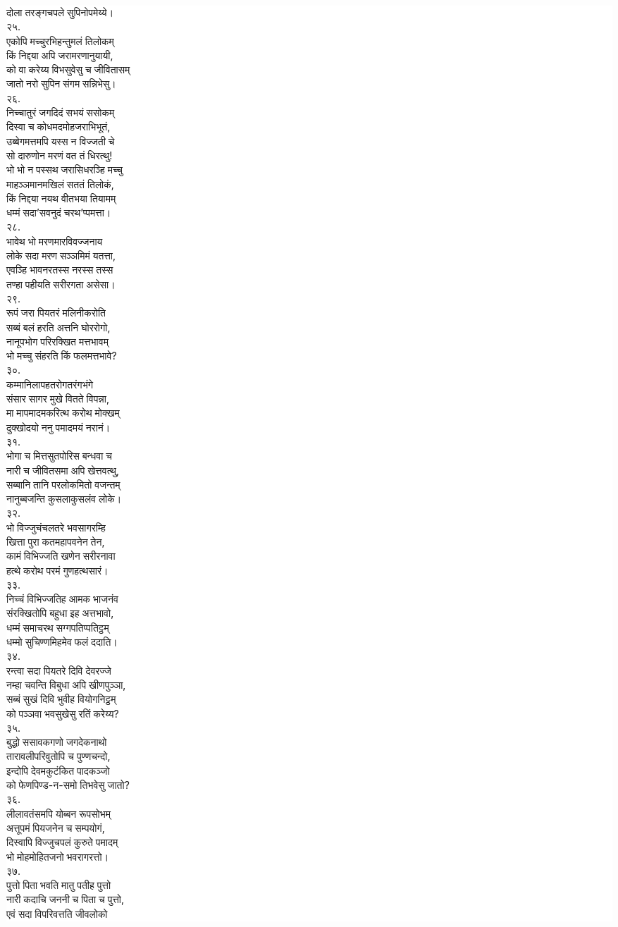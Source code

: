 दोला तरङ्गचपले सुपिनोपमेय्ये।  
२५.  
एकोपि मच्चुरभिहन्तुमलं तिलोकम्  
किं निद्दया अपि जरामरणानुयायी,  
को वा करेय्य विभसुवेसु च जीवितासम्  
जातो नरो सुपिन संगम सन्निभेसु।  
२६.  
निच्चातुरं जगदिदं सभयं ससोकम्  
दिस्वा च कोधमदमोहजराभिभूतं,  
उब्बेगमत्तमपि यस्स न विज्जती चे  
सो दारुणोन मरणं वत तं धिरत्थु!  
भो भो न पस्सथ जरासिधरञ्हि मच्चु  
माहञ्ञमानमखिलं सततं तिलोकं,  
किं निद्दया नयथ वीतभया तियामम्  
धम्मं सदा’सवनुदं चरथ’प्पमत्ता।  
२८.  
भावेथ भो मरणमारविवज्जनाय  
लोके सदा मरण सञ्ञमिमं यतत्ता,  
एवञ्हि भावनरतस्स नरस्स तस्स  
तण्हा पहीयति सरीरगता असेसा।  
२९.  
रूपं जरा पियतरं मलिनीकरोति  
सब्बं बलं हरति अत्तनि घोररोगो,  
नानूपभोग परिरक्खित मत्तभावम्  
भो मच्चु संहरति किं फलमत्तभावे?  
३०.  
कम्मानिलापहतरोगतरंगभंगे  
संसार सागर मुखे वितते विपन्ना,  
मा मापमादमकरित्थ करोथ मोक्खम्  
दुक्खोदयो ननु पमादमयं नरानं।  
३१.  
भोगा च मित्तसुतपोरिस बन्धवा च  
नारी च जीवितसमा अपि खेत्तवत्थु,  
सब्बानि तानि परलोकमितो वजन्तम्  
नानुब्बजन्ति कुसलाकुसलंव लोके।  
३२.  
भो विज्जुचंचलतरे भवसागरम्हि  
खित्ता पुरा कतमहापवनेन तेन,  
कामं विभिज्जति खणेन सरीरनावा  
हत्थे करोथ परमं गुणहत्थसारं।  
३३.  
निच्चं विभिज्जतिह आमक भाजनंव  
संरक्खितोपि बहुधा इह अत्तभावो,  
धम्मं समाचरथ सग्गपतिप्पतिट्ठम्  
धम्मो सुचिण्णमिहमेव फलं ददाति।  
३४.  
रन्त्वा सदा पियतरे दिवि देवरज्जे  
नम्हा चवन्ति विबुधा अपि खीणपुञ्ञा,  
सब्बं सुखं दिवि भुवीह वियोगनिट्ठम्  
को पञ्ञवा भवसुखेसु रतिं करेय्य?  
३५.  
बुद्धो ससावकगणो जगदेकनाथो  
तारावलीपरिवुतोपि च पुण्णचन्दो,  
इन्दोपि देवमकुटंकित पादकञ्जो  
को फेणपिण्ड-न-समो तिभवेसु जातो?  
३६.  
लीलावतंसमपि योब्बन रूपसोभम्  
अत्तूपमं पियजनेन च सम्पयोगं,  
दिस्वापि विज्जुचपलं कुरुते पमादम्  
भो मोहमोहितजनो भवरागरत्तो।  
३७.  
पुत्तो पिता भवति मातु पतीह पुत्तो  
नारी कदाचि जननी च पिता च पुत्तो,  
एवं सदा विपरिवत्तति जीवलोको  